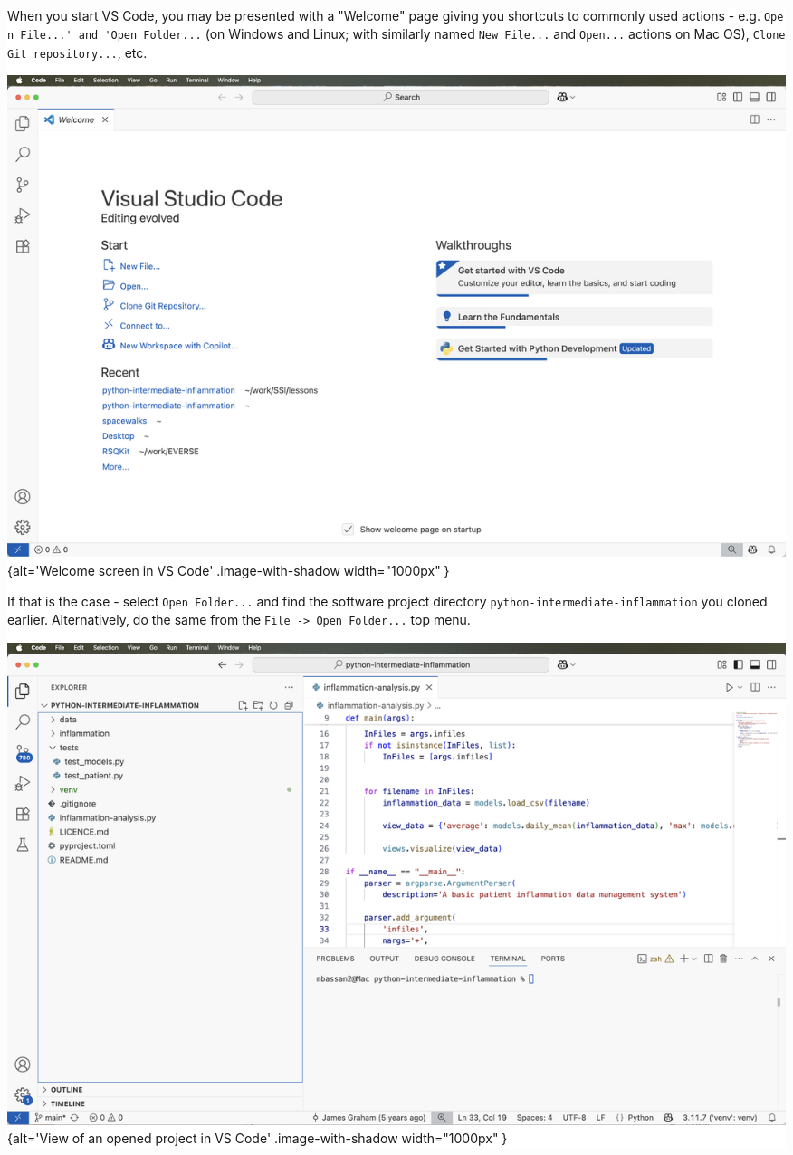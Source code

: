 When you start VS Code, you may be presented with a "Welcome" page giving you shortcuts to commonly 
used actions - e.g. `Open File...' and 'Open Folder...` (on Windows and Linux; with similarly named `New File...` and `Open...` actions on Mac OS), `Clone Git repository...`, etc.

![](fig/vscode-welcome.png){alt='Welcome screen in VS Code' .image-with-shadow width="1000px" }

If that is the case - select `Open Folder...` and find the software project directory
`python-intermediate-inflammation` you cloned earlier. Alternatively, do the same from the
`File -> Open Folder...` top menu.

![](fig/vscode-open-project.png){alt='View of an opened project in VS Code' .image-with-shadow width="1000px" }